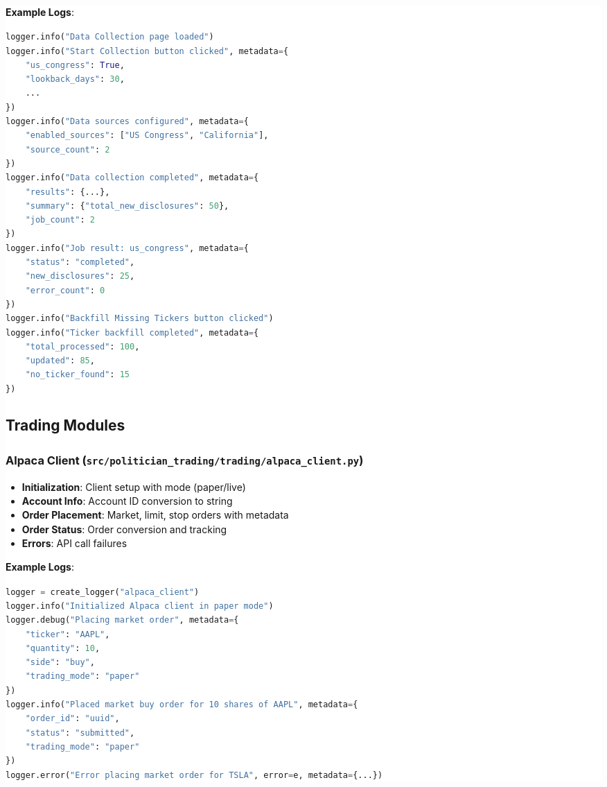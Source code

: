 **Example Logs**:
```python
logger.info("Data Collection page loaded")
logger.info("Start Collection button clicked", metadata={
    "us_congress": True,
    "lookback_days": 30,
    ...
})
logger.info("Data sources configured", metadata={
    "enabled_sources": ["US Congress", "California"],
    "source_count": 2
})
logger.info("Data collection completed", metadata={
    "results": {...},
    "summary": {"total_new_disclosures": 50},
    "job_count": 2
})
logger.info("Job result: us_congress", metadata={
    "status": "completed",
    "new_disclosures": 25,
    "error_count": 0
})
logger.info("Backfill Missing Tickers button clicked")
logger.info("Ticker backfill completed", metadata={
    "total_processed": 100,
    "updated": 85,
    "no_ticker_found": 15
})
```

## Trading Modules

### Alpaca Client (`src/politician_trading/trading/alpaca_client.py`)
- **Initialization**: Client setup with mode (paper/live)
- **Account Info**: Account ID conversion to string
- **Order Placement**: Market, limit, stop orders with metadata
- **Order Status**: Order conversion and tracking
- **Errors**: API call failures

**Example Logs**:
```python
logger = create_logger("alpaca_client")
logger.info("Initialized Alpaca client in paper mode")
logger.debug("Placing market order", metadata={
    "ticker": "AAPL",
    "quantity": 10,
    "side": "buy",
    "trading_mode": "paper"
})
logger.info("Placed market buy order for 10 shares of AAPL", metadata={
    "order_id": "uuid",
    "status": "submitted",
    "trading_mode": "paper"
})
logger.error("Error placing market order for TSLA", error=e, metadata={...})
```
